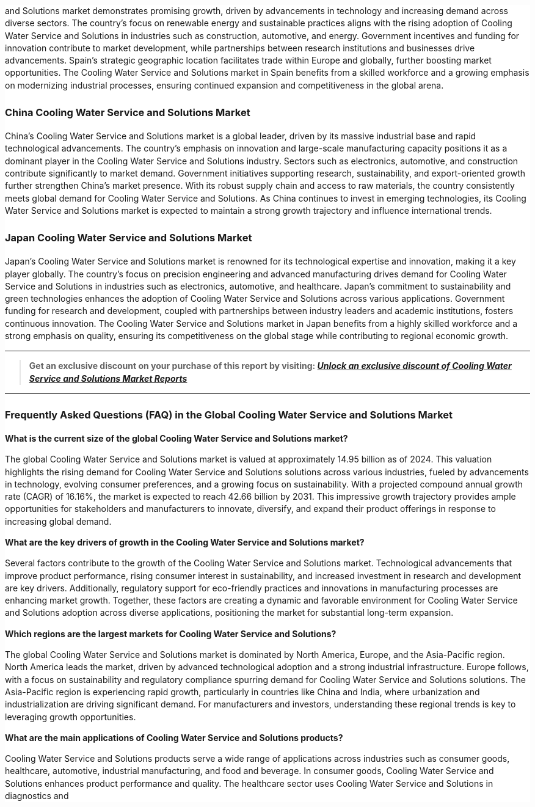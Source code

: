 and Solutions market demonstrates promising growth, driven by advancements in technology and increasing demand across diverse sectors. The country&rsquo;s focus on renewable energy and sustainable practices aligns with the rising adoption of Cooling Water Service and Solutions in industries such as construction, automotive, and energy. Government incentives and funding for innovation contribute to market development, while partnerships between research institutions and businesses drive advancements. Spain&rsquo;s strategic geographic location facilitates trade within Europe and globally, further boosting market opportunities. The Cooling Water Service and Solutions market in Spain benefits from a skilled workforce and a growing emphasis on modernizing industrial processes, ensuring continued expansion and competitiveness in the global arena.</p><h3>China Cooling Water Service and Solutions Market</h3><p>China&rsquo;s Cooling Water Service and Solutions market is a global leader, driven by its massive industrial base and rapid technological advancements. The country&rsquo;s emphasis on innovation and large-scale manufacturing capacity positions it as a dominant player in the Cooling Water Service and Solutions industry. Sectors such as electronics, automotive, and construction contribute significantly to market demand. Government initiatives supporting research, sustainability, and export-oriented growth further strengthen China&rsquo;s market presence. With its robust supply chain and access to raw materials, the country consistently meets global demand for Cooling Water Service and Solutions. As China continues to invest in emerging technologies, its Cooling Water Service and Solutions market is expected to maintain a strong growth trajectory and influence international trends.</p><h3>Japan Cooling Water Service and Solutions Market</h3><p>Japan&rsquo;s Cooling Water Service and Solutions market is renowned for its technological expertise and innovation, making it a key player globally. The country&rsquo;s focus on precision engineering and advanced manufacturing drives demand for Cooling Water Service and Solutions in industries such as electronics, automotive, and healthcare. Japan&rsquo;s commitment to sustainability and green technologies enhances the adoption of Cooling Water Service and Solutions across various applications. Government funding for research and development, coupled with partnerships between industry leaders and academic institutions, fosters continuous innovation. The Cooling Water Service and Solutions market in Japan benefits from a highly skilled workforce and a strong emphasis on quality, ensuring its competitiveness on the global stage while contributing to regional economic growth.</p><hr /><blockquote><p><strong>Get an exclusive discount on your purchase of this report by visiting: <em><a href="://marketresearchpulse.com/ask-for-discount/121409?utm_source=Github&amp;utm_medium=0116">Unlock an exclusive discount of Cooling Water Service and Solutions Market Reports</a></em>&nbsp;</strong></p></blockquote><hr /><h3>Frequently Asked Questions (FAQ) in the Global Cooling Water Service and Solutions Market</h3><p><strong>What is the current size of the global Cooling Water Service and Solutions market?</strong></p><p>The global Cooling Water Service and Solutions market is valued at approximately 14.95 billion as of 2024. This valuation highlights the rising demand for Cooling Water Service and Solutions solutions across various industries, fueled by advancements in technology, evolving consumer preferences, and a growing focus on sustainability. With a projected compound annual growth rate (CAGR) of 16.16%, the market is expected to reach 42.66 billion by 2031. This impressive growth trajectory provides ample opportunities for stakeholders and manufacturers to innovate, diversify, and expand their product offerings in response to increasing global demand.</p><p><strong>What are the key drivers of growth in the Cooling Water Service and Solutions market?</strong></p><p>Several factors contribute to the growth of the Cooling Water Service and Solutions market. Technological advancements that improve product performance, rising consumer interest in sustainability, and increased investment in research and development are key drivers. Additionally, regulatory support for eco-friendly practices and innovations in manufacturing processes are enhancing market growth. Together, these factors are creating a dynamic and favorable environment for Cooling Water Service and Solutions adoption across diverse applications, positioning the market for substantial long-term expansion.</p><p><strong>Which regions are the largest markets for Cooling Water Service and Solutions?</strong></p><p>The global Cooling Water Service and Solutions market is dominated by North America, Europe, and the Asia-Pacific region. North America leads the market, driven by advanced technological adoption and a strong industrial infrastructure. Europe follows, with a focus on sustainability and regulatory compliance spurring demand for Cooling Water Service and Solutions solutions. The Asia-Pacific region is experiencing rapid growth, particularly in countries like China and India, where urbanization and industrialization are driving significant demand. For manufacturers and investors, understanding these regional trends is key to leveraging growth opportunities.</p><p><strong>What are the main applications of Cooling Water Service and Solutions products?</strong></p><p>Cooling Water Service and Solutions products serve a wide range of applications across industries such as consumer goods, healthcare, automotive, industrial manufacturing, and food and beverage. In consumer goods, Cooling Water Service and Solutions enhances product performance and quality. The healthcare sector uses Cooling Water Service and Solutions in diagnostics and